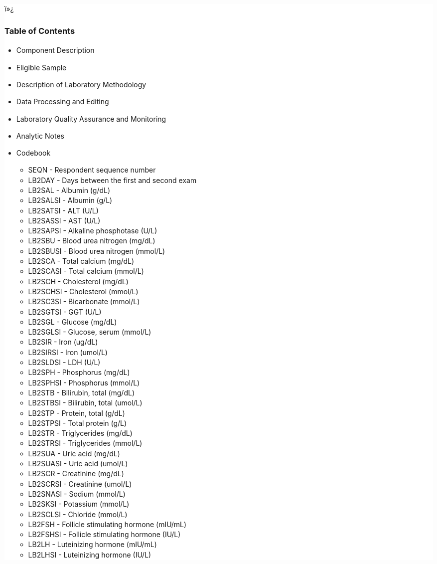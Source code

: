 ï»¿

### Table of Contents

  * Component Description
  * Eligible Sample
  * Description of Laboratory Methodology
  * Data Processing and Editing
  * Laboratory Quality Assurance and Monitoring
  * Analytic Notes
  * Codebook

    * SEQN - Respondent sequence number
    * LB2DAY - Days between the first and second exam
    * LB2SAL - Albumin (g/dL)
    * LB2SALSI - Albumin (g/L)
    * LB2SATSI - ALT (U/L)
    * LB2SASSI - AST (U/L)
    * LB2SAPSI - Alkaline phosphotase (U/L)
    * LB2SBU - Blood urea nitrogen (mg/dL)
    * LB2SBUSI - Blood urea nitrogen (mmol/L)
    * LB2SCA - Total calcium (mg/dL)
    * LB2SCASI - Total calcium (mmol/L)
    * LB2SCH - Cholesterol (mg/dL)
    * LB2SCHSI - Cholesterol (mmol/L)
    * LB2SC3SI - Bicarbonate (mmol/L)
    * LB2SGTSI - GGT (U/L)
    * LB2SGL - Glucose (mg/dL)
    * LB2SGLSI - Glucose, serum (mmol/L)
    * LB2SIR - Iron (ug/dL)
    * LB2SIRSI - Iron (umol/L)
    * LB2SLDSI - LDH (U/L)
    * LB2SPH - Phosphorus (mg/dL)
    * LB2SPHSI - Phosphorus (mmol/L)
    * LB2STB - Bilirubin, total (mg/dL)
    * LB2STBSI - Bilirubin, total (umol/L)
    * LB2STP - Protein, total (g/dL)
    * LB2STPSI - Total protein (g/L)
    * LB2STR - Triglycerides (mg/dL)
    * LB2STRSI - Triglycerides (mmol/L)
    * LB2SUA - Uric acid (mg/dL)
    * LB2SUASI - Uric acid (umol/L)
    * LB2SCR - Creatinine (mg/dL)
    * LB2SCRSI - Creatinine (umol/L)
    * LB2SNASI - Sodium (mmol/L)
    * LB2SKSI - Potassium (mmol/L)
    * LB2SCLSI - Chloride (mmol/L)
    * LB2FSH - Follicle stimulating hormone (mIU/mL)
    * LB2FSHSI - Follicle stimulating hormone (IU/L)
    * LB2LH - Luteinizing hormone (mIU/mL)
    * LB2LHSI - Luteinizing hormone (IU/L)
